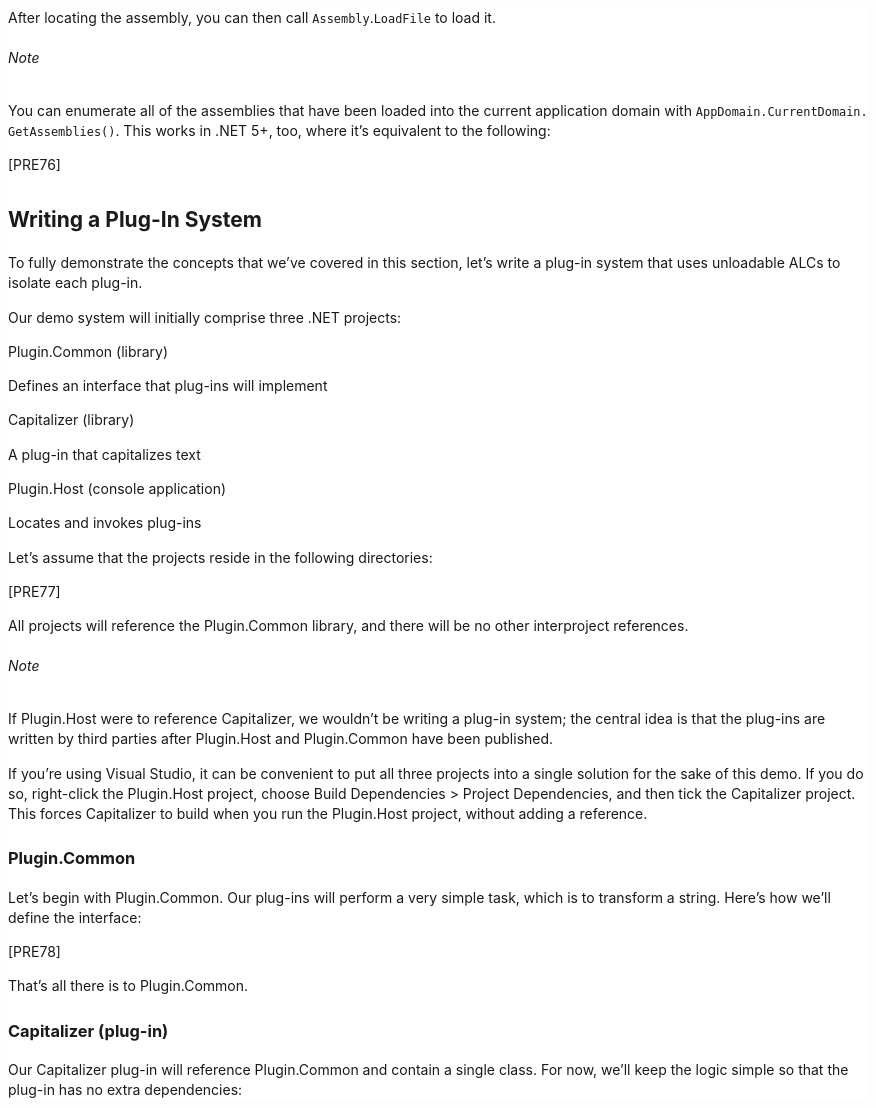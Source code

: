 After locating the assembly, you can then call `Assembly`.`LoadFile` to load it.

###### Note

You can enumerate all of the assemblies that have been loaded into the current application domain with `AppDomain.CurrentDomain.GetAssemblies()`. This works in .NET 5+, too, where it’s equivalent to the following:

[PRE76]

## Writing a Plug-In System

To fully demonstrate the concepts that we’ve covered in this section, let’s write a plug-in system that uses unloadable ALCs to isolate each plug-in.

Our demo system will initially comprise three .NET projects:

Plugin.Common (library)

Defines an interface that plug-ins will implement

Capitalizer (library)

A plug-in that capitalizes text

Plugin.Host (console application)

Locates and invokes plug-ins

Let’s assume that the projects reside in the following directories:

[PRE77]

All projects will reference the Plugin.Common library, and there will be no other interproject references.

###### Note

If Plugin.Host were to reference Capitalizer, we wouldn’t be writing a plug-in system; the central idea is that the plug-ins are written by third parties after Plugin.Host and Plugin.Common have been published.

If you’re using Visual Studio, it can be convenient to put all three projects into a single solution for the sake of this demo. If you do so, right-click the Plugin.Host project, choose Build Dependencies > Project Dependencies, and then tick the Capitalizer project. This forces Capitalizer to build when you run the Plugin.Host project, without adding a reference.

### Plugin.Common

Let’s begin with Plugin.Common. Our plug-ins will perform a very simple task, which is to transform a string. Here’s how we’ll define the interface:

[PRE78]

That’s all there is to Plugin.Common.

### Capitalizer (plug-in)

Our Capitalizer plug-in will reference Plugin.Common and contain a single class. For now, we’ll keep the logic simple so that the plug-in has no extra dependencies:

